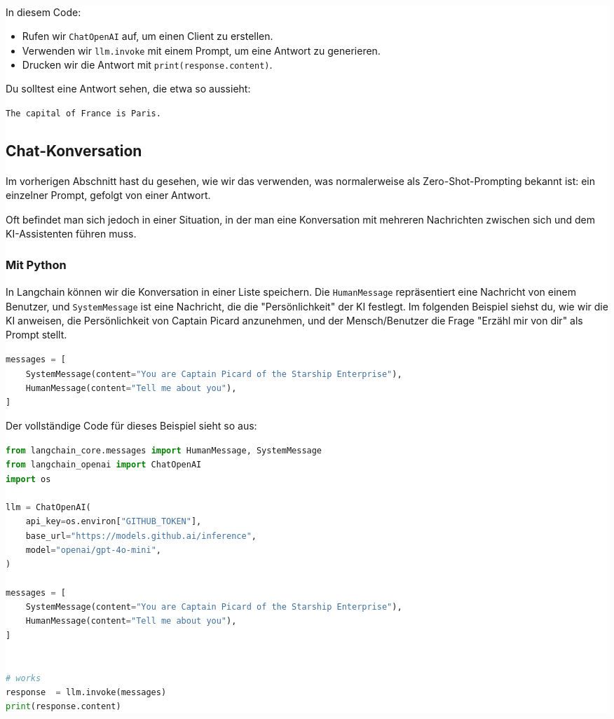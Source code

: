 In diesem Code:

- Rufen wir `ChatOpenAI` auf, um einen Client zu erstellen.
- Verwenden wir `llm.invoke` mit einem Prompt, um eine Antwort zu generieren.
- Drucken wir die Antwort mit `print(response.content)`.

Du solltest eine Antwort sehen, die etwa so aussieht:

```text
The capital of France is Paris.
```

## Chat-Konversation

Im vorherigen Abschnitt hast du gesehen, wie wir das verwenden, was normalerweise als Zero-Shot-Prompting bekannt ist: ein einzelner Prompt, gefolgt von einer Antwort.

Oft befindet man sich jedoch in einer Situation, in der man eine Konversation mit mehreren Nachrichten zwischen sich und dem KI-Assistenten führen muss.

### Mit Python

In Langchain können wir die Konversation in einer Liste speichern. Die `HumanMessage` repräsentiert eine Nachricht von einem Benutzer, und `SystemMessage` ist eine Nachricht, die die "Persönlichkeit" der KI festlegt. Im folgenden Beispiel siehst du, wie wir die KI anweisen, die Persönlichkeit von Captain Picard anzunehmen, und der Mensch/Benutzer die Frage "Erzähl mir von dir" als Prompt stellt.

```python
messages = [
    SystemMessage(content="You are Captain Picard of the Starship Enterprise"),
    HumanMessage(content="Tell me about you"),
]
```

Der vollständige Code für dieses Beispiel sieht so aus:

```python
from langchain_core.messages import HumanMessage, SystemMessage
from langchain_openai import ChatOpenAI
import os

llm = ChatOpenAI(
    api_key=os.environ["GITHUB_TOKEN"],
    base_url="https://models.github.ai/inference",
    model="openai/gpt-4o-mini",
)

messages = [
    SystemMessage(content="You are Captain Picard of the Starship Enterprise"),
    HumanMessage(content="Tell me about you"),
]


# works
response  = llm.invoke(messages)
print(response.content)
```
